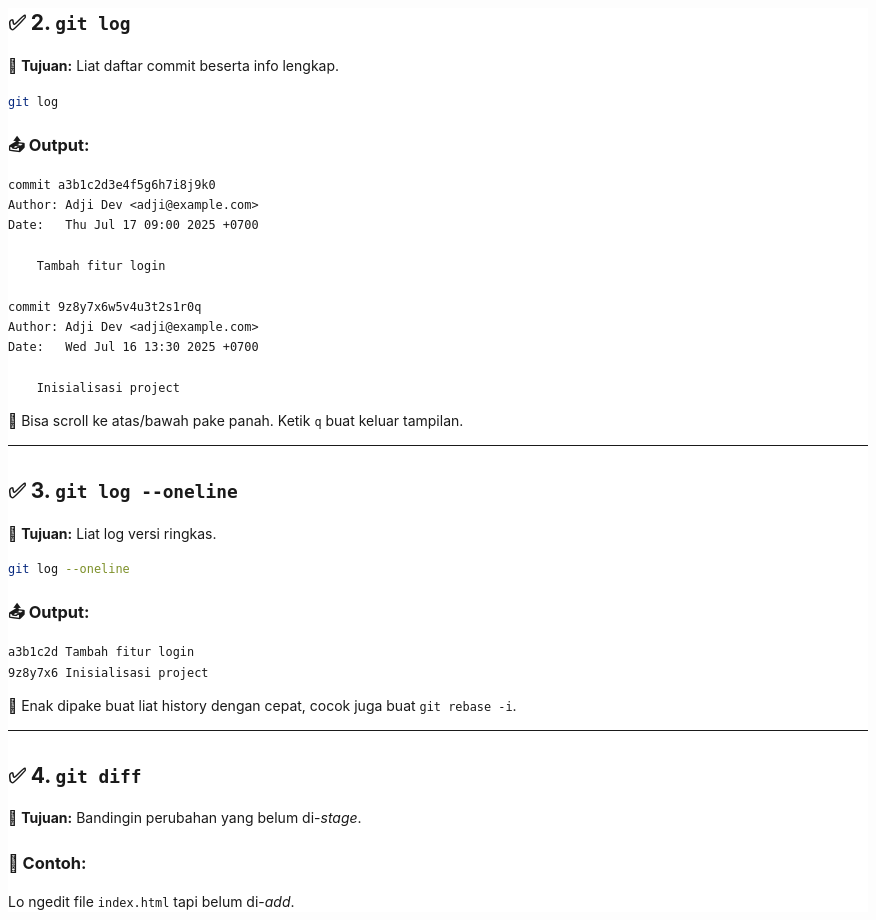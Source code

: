 ## ✅ 2. `git log`

🧠 **Tujuan:** Liat daftar commit beserta info lengkap.

```bash
git log
```

### 📤 Output:

```
commit a3b1c2d3e4f5g6h7i8j9k0
Author: Adji Dev <adji@example.com>
Date:   Thu Jul 17 09:00 2025 +0700

    Tambah fitur login

commit 9z8y7x6w5v4u3t2s1r0q
Author: Adji Dev <adji@example.com>
Date:   Wed Jul 16 13:30 2025 +0700

    Inisialisasi project
```

🎯 Bisa scroll ke atas/bawah pake panah. Ketik `q` buat keluar tampilan.

---

## ✅ 3. `git log --oneline`

🧠 **Tujuan:** Liat log versi ringkas.

```bash
git log --oneline
```

### 📤 Output:

```
a3b1c2d Tambah fitur login
9z8y7x6 Inisialisasi project
```

🎯 Enak dipake buat liat history dengan cepat, cocok juga buat `git rebase -i`.

---

## ✅ 4. `git diff`

🧠 **Tujuan:** Bandingin perubahan yang belum di-*stage*.

### 🔧 Contoh:

Lo ngedit file `index.html` tapi belum di-*add*.
